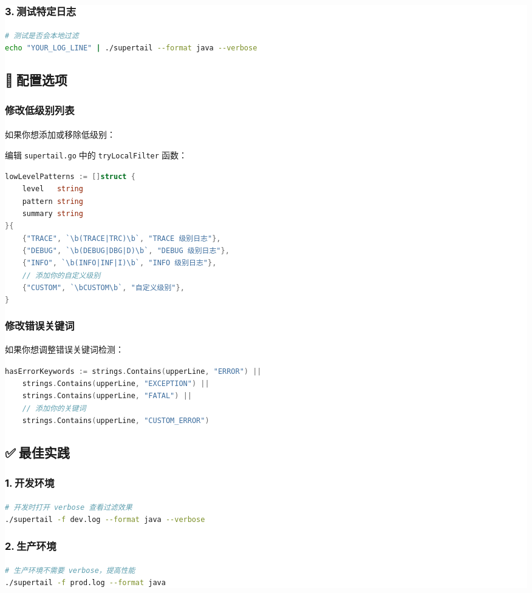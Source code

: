 ### 3. 测试特定日志

```bash
# 测试是否会本地过滤
echo "YOUR_LOG_LINE" | ./supertail --format java --verbose
```

## 🔧 配置选项

### 修改低级别列表

如果你想添加或移除低级别：

编辑 `supertail.go` 中的 `tryLocalFilter` 函数：

```go
lowLevelPatterns := []struct {
    level   string
    pattern string
    summary string
}{
    {"TRACE", `\b(TRACE|TRC)\b`, "TRACE 级别日志"},
    {"DEBUG", `\b(DEBUG|DBG|D)\b`, "DEBUG 级别日志"},
    {"INFO", `\b(INFO|INF|I)\b`, "INFO 级别日志"},
    // 添加你的自定义级别
    {"CUSTOM", `\bCUSTOM\b`, "自定义级别"},
}
```

### 修改错误关键词

如果你想调整错误关键词检测：

```go
hasErrorKeywords := strings.Contains(upperLine, "ERROR") ||
    strings.Contains(upperLine, "EXCEPTION") ||
    strings.Contains(upperLine, "FATAL") ||
    // 添加你的关键词
    strings.Contains(upperLine, "CUSTOM_ERROR")
```

## ✅ 最佳实践

### 1. 开发环境

```bash
# 开发时打开 verbose 查看过滤效果
./supertail -f dev.log --format java --verbose
```

### 2. 生产环境

```bash
# 生产环境不需要 verbose，提高性能
./supertail -f prod.log --format java
```
